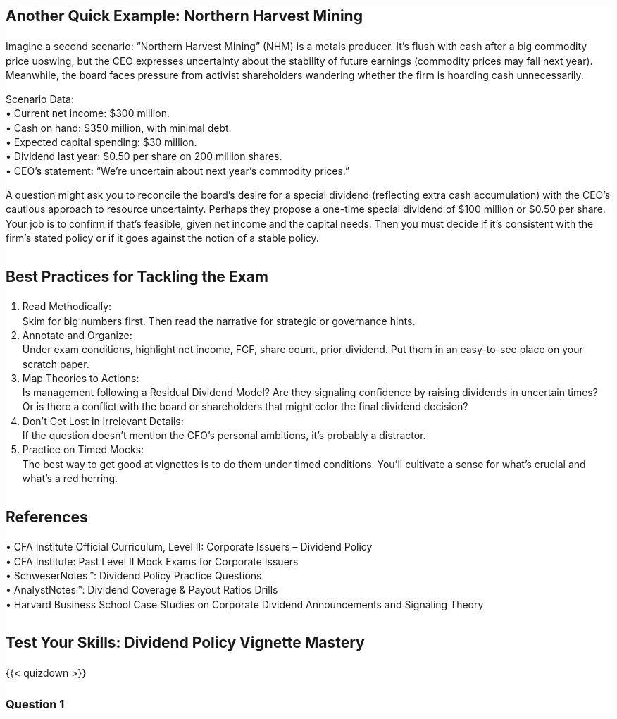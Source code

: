 ## Another Quick Example: Northern Harvest Mining

Imagine a second scenario: “Northern Harvest Mining” (NHM) is a metals producer. It’s flush with cash after a big commodity price upswing, but the CEO expresses uncertainty about the stability of future earnings (commodity prices may fall next year). Meanwhile, the board faces pressure from activist shareholders wandering whether the firm is hoarding cash unnecessarily.  

Scenario Data:  
• Current net income: $300 million.  
• Cash on hand: $350 million, with minimal debt.  
• Expected capital spending: $30 million.  
• Dividend last year: $0.50 per share on 200 million shares.  
• CEO’s statement: “We’re uncertain about next year’s commodity prices.”  

A question might ask you to reconcile the board’s desire for a special dividend (reflecting extra cash accumulation) with the CEO’s cautious approach to resource uncertainty. Perhaps they propose a one-time special dividend of $100 million or $0.50 per share. Your job is to confirm if that’s feasible, given net income and the capital needs. Then you must decide if it’s consistent with the firm’s stated policy or if it goes against the notion of a stable policy.

## Best Practices for Tackling the Exam

1. Read Methodically:  
   Skim for big numbers first. Then read the narrative for strategic or governance hints.  
2. Annotate and Organize:  
   Under exam conditions, highlight net income, FCF, share count, prior dividend. Put them in an easy-to-see place on your scratch paper.  
3. Map Theories to Actions:  
   Is management following a Residual Dividend Model? Are they signaling confidence by raising dividends in uncertain times? Or is there a conflict with the board or shareholders that might color the final dividend decision?  
4. Don’t Get Lost in Irrelevant Details:  
   If the question doesn’t mention the CFO’s personal ambitions, it’s probably a distractor.  
5. Practice on Timed Mocks:  
   The best way to get good at vignettes is to do them under timed conditions. You’ll cultivate a sense for what’s crucial and what’s a red herring.

## References

• CFA Institute Official Curriculum, Level II: Corporate Issuers – Dividend Policy  
• CFA Institute: Past Level II Mock Exams for Corporate Issuers  
• SchweserNotes™: Dividend Policy Practice Questions  
• AnalystNotes™: Dividend Coverage & Payout Ratios Drills  
• Harvard Business School Case Studies on Corporate Dividend Announcements and Signaling Theory  

## Test Your Skills: Dividend Policy Vignette Mastery

{{< quizdown >}}

### Question 1
